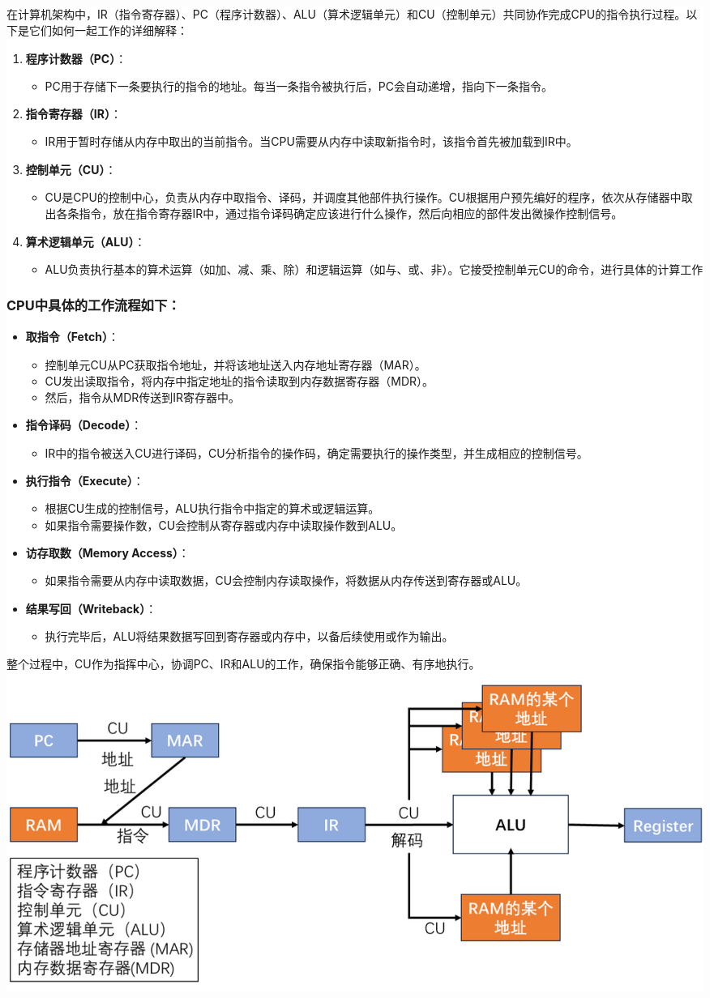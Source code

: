 

在计算机架构中，IR（指令寄存器）、PC（程序计数器）、ALU（算术逻辑单元）和CU（控制单元）共同协作完成CPU的指令执行过程。以下是它们如何一起工作的详细解释：

1. **程序计数器（PC）**：
   - PC用于存储下一条要执行的指令的地址。每当一条指令被执行后，PC会自动递增，指向下一条指令。

2. **指令寄存器（IR）**：
   - IR用于暂时存储从内存中取出的当前指令。当CPU需要从内存中读取新指令时，该指令首先被加载到IR中。

3. **控制单元（CU）**：
   - CU是CPU的控制中心，负责从内存中取指令、译码，并调度其他部件执行操作。CU根据用户预先编好的程序，依次从存储器中取出各条指令，放在指令寄存器IR中，通过指令译码确定应该进行什么操作，然后向相应的部件发出微操作控制信号。

4. **算术逻辑单元（ALU）**：
   - ALU负责执行基本的算术运算（如加、减、乘、除）和逻辑运算（如与、或、非）。它接受控制单元CU的命令，进行具体的计算工作

### CPU中具体的工作流程如下：

- **取指令（Fetch）**：
  - 控制单元CU从PC获取指令地址，并将该地址送入内存地址寄存器（MAR）。
  - CU发出读取指令，将内存中指定地址的指令读取到内存数据寄存器（MDR）。
  - 然后，指令从MDR传送到IR寄存器中。

- **指令译码（Decode）**：
  - IR中的指令被送入CU进行译码，CU分析指令的操作码，确定需要执行的操作类型，并生成相应的控制信号。

- **执行指令（Execute）**：
  - 根据CU生成的控制信号，ALU执行指令中指定的算术或逻辑运算。
  - 如果指令需要操作数，CU会控制从寄存器或内存中读取操作数到ALU。

- **访存取数（Memory Access）**：
  - 如果指令需要从内存中读取数据，CU会控制内存读取操作，将数据从内存传送到寄存器或ALU。

- **结果写回（Writeback）**：
  - 执行完毕后，ALU将结果数据写回到寄存器或内存中，以备后续使用或作为输出。

整个过程中，CU作为指挥中心，协调PC、IR和ALU的工作，确保指令能够正确、有序地执行。

![image-20250104163908102](.\assets\image-20250104163908102.png)
